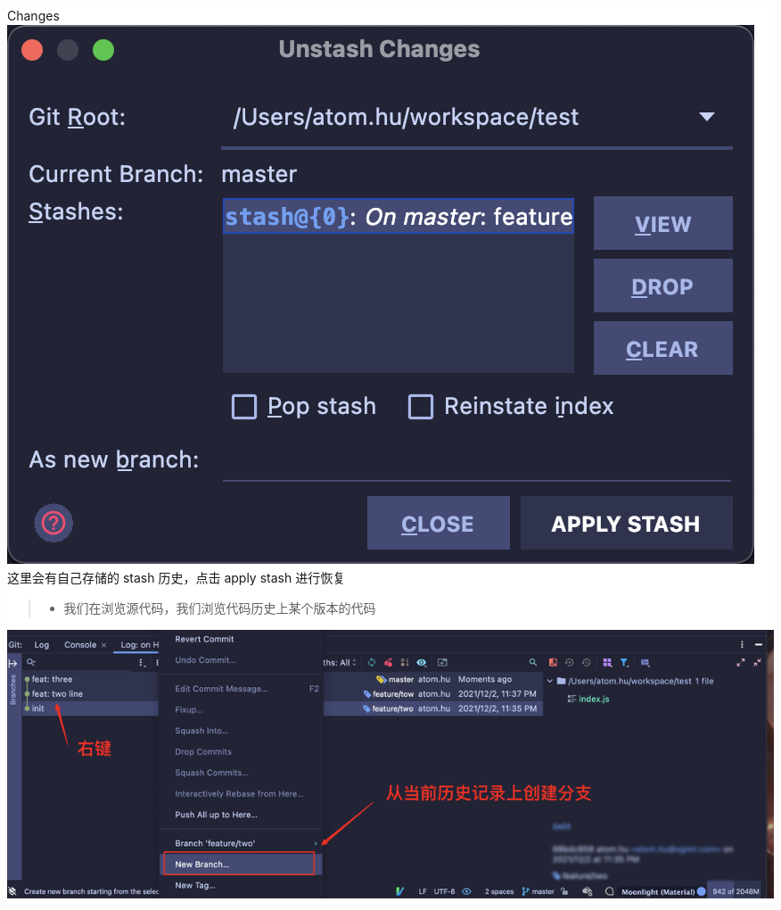 Changes<br />![image.png](./images/git-git-idea/acf1506e94b8a6ec3798b055e09c5a52.png)<br />这里会有自己存储的 stash 历史，点击 apply stash 进行恢复

> - 我们在浏览源代码，我们浏览代码历史上某个版本的代码

![image.png](./images/git-git-idea/4d53428a54bff2483501ce8cf855b5d4.png)
